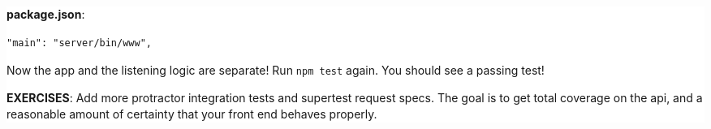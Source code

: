 **package.json**:

```
"main": "server/bin/www",
```

Now the app and the listening logic are separate!  Run `npm test` again.  You should see a passing test!

**EXERCISES**:  Add more protractor integration tests and supertest request specs.  The goal is to get total coverage on the api, and a reasonable amount of certainty that your front end behaves properly.
